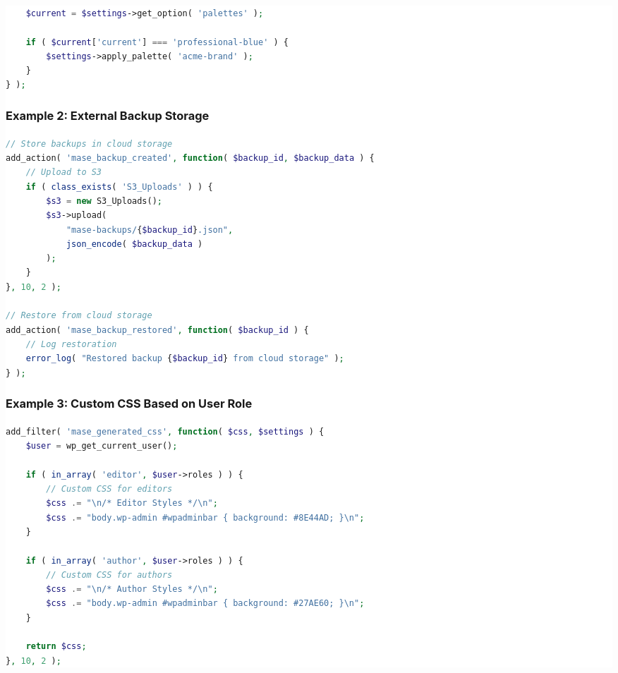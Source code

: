 ```php
    $current = $settings->get_option( 'palettes' );
    
    if ( $current['current'] === 'professional-blue' ) {
        $settings->apply_palette( 'acme-brand' );
    }
} );
```

### Example 2: External Backup Storage

```php
// Store backups in cloud storage
add_action( 'mase_backup_created', function( $backup_id, $backup_data ) {
    // Upload to S3
    if ( class_exists( 'S3_Uploads' ) ) {
        $s3 = new S3_Uploads();
        $s3->upload(
            "mase-backups/{$backup_id}.json",
            json_encode( $backup_data )
        );
    }
}, 10, 2 );

// Restore from cloud storage
add_action( 'mase_backup_restored', function( $backup_id ) {
    // Log restoration
    error_log( "Restored backup {$backup_id} from cloud storage" );
} );
```

### Example 3: Custom CSS Based on User Role

```php
add_filter( 'mase_generated_css', function( $css, $settings ) {
    $user = wp_get_current_user();
    
    if ( in_array( 'editor', $user->roles ) ) {
        // Custom CSS for editors
        $css .= "\n/* Editor Styles */\n";
        $css .= "body.wp-admin #wpadminbar { background: #8E44AD; }\n";
    }
    
    if ( in_array( 'author', $user->roles ) ) {
        // Custom CSS for authors
        $css .= "\n/* Author Styles */\n";
        $css .= "body.wp-admin #wpadminbar { background: #27AE60; }\n";
    }
    
    return $css;
}, 10, 2 );
```
